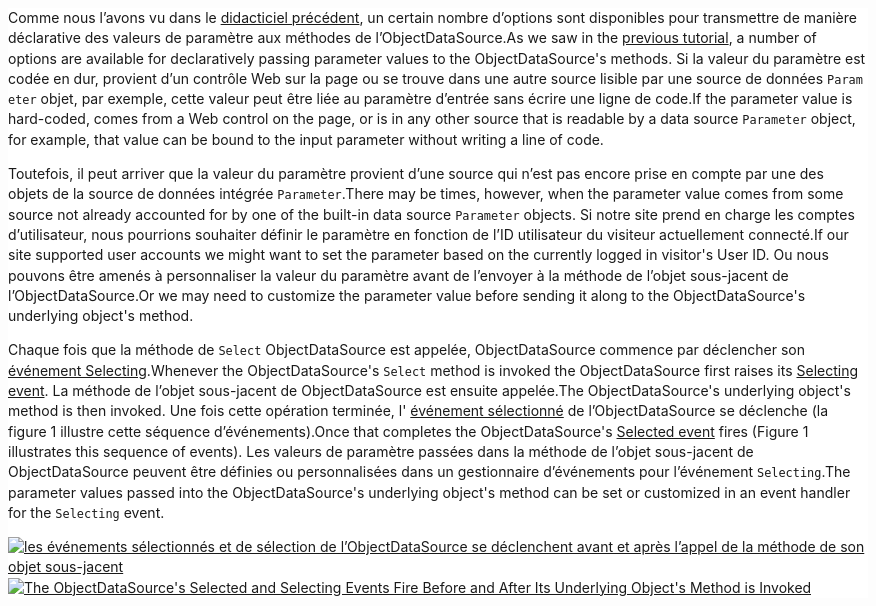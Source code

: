 <span data-ttu-id="4e6d9-110">Comme nous l’avons vu dans le [didacticiel précédent](declarative-parameters-cs.md), un certain nombre d’options sont disponibles pour transmettre de manière déclarative des valeurs de paramètre aux méthodes de l’ObjectDataSource.</span><span class="sxs-lookup"><span data-stu-id="4e6d9-110">As we saw in the [previous tutorial](declarative-parameters-cs.md), a number of options are available for declaratively passing parameter values to the ObjectDataSource's methods.</span></span> <span data-ttu-id="4e6d9-111">Si la valeur du paramètre est codée en dur, provient d’un contrôle Web sur la page ou se trouve dans une autre source lisible par une source de données `Parameter` objet, par exemple, cette valeur peut être liée au paramètre d’entrée sans écrire une ligne de code.</span><span class="sxs-lookup"><span data-stu-id="4e6d9-111">If the parameter value is hard-coded, comes from a Web control on the page, or is in any other source that is readable by a data source `Parameter` object, for example, that value can be bound to the input parameter without writing a line of code.</span></span>

<span data-ttu-id="4e6d9-112">Toutefois, il peut arriver que la valeur du paramètre provient d’une source qui n’est pas encore prise en compte par une des objets de la source de données intégrée `Parameter`.</span><span class="sxs-lookup"><span data-stu-id="4e6d9-112">There may be times, however, when the parameter value comes from some source not already accounted for by one of the built-in data source `Parameter` objects.</span></span> <span data-ttu-id="4e6d9-113">Si notre site prend en charge les comptes d’utilisateur, nous pourrions souhaiter définir le paramètre en fonction de l’ID utilisateur du visiteur actuellement connecté.</span><span class="sxs-lookup"><span data-stu-id="4e6d9-113">If our site supported user accounts we might want to set the parameter based on the currently logged in visitor's User ID.</span></span> <span data-ttu-id="4e6d9-114">Ou nous pouvons être amenés à personnaliser la valeur du paramètre avant de l’envoyer à la méthode de l’objet sous-jacent de l’ObjectDataSource.</span><span class="sxs-lookup"><span data-stu-id="4e6d9-114">Or we may need to customize the parameter value before sending it along to the ObjectDataSource's underlying object's method.</span></span>

<span data-ttu-id="4e6d9-115">Chaque fois que la méthode de `Select` ObjectDataSource est appelée, ObjectDataSource commence par déclencher son [événement Selecting](https://msdn.microsoft.com/library/system.web.ui.webcontrols.objectdatasource.selecting%28VS.80%29.aspx).</span><span class="sxs-lookup"><span data-stu-id="4e6d9-115">Whenever the ObjectDataSource's `Select` method is invoked the ObjectDataSource first raises its [Selecting event](https://msdn.microsoft.com/library/system.web.ui.webcontrols.objectdatasource.selecting%28VS.80%29.aspx).</span></span> <span data-ttu-id="4e6d9-116">La méthode de l’objet sous-jacent de ObjectDataSource est ensuite appelée.</span><span class="sxs-lookup"><span data-stu-id="4e6d9-116">The ObjectDataSource's underlying object's method is then invoked.</span></span> <span data-ttu-id="4e6d9-117">Une fois cette opération terminée, l' [événement sélectionné](https://msdn.microsoft.com/library/system.web.ui.webcontrols.objectdatasource.selected%28VS.80%29.aspx) de l’ObjectDataSource se déclenche (la figure 1 illustre cette séquence d’événements).</span><span class="sxs-lookup"><span data-stu-id="4e6d9-117">Once that completes the ObjectDataSource's [Selected event](https://msdn.microsoft.com/library/system.web.ui.webcontrols.objectdatasource.selected%28VS.80%29.aspx) fires (Figure 1 illustrates this sequence of events).</span></span> <span data-ttu-id="4e6d9-118">Les valeurs de paramètre passées dans la méthode de l’objet sous-jacent de ObjectDataSource peuvent être définies ou personnalisées dans un gestionnaire d’événements pour l’événement `Selecting`.</span><span class="sxs-lookup"><span data-stu-id="4e6d9-118">The parameter values passed into the ObjectDataSource's underlying object's method can be set or customized in an event handler for the `Selecting` event.</span></span>

<span data-ttu-id="4e6d9-119">[![les événements sélectionnés et de sélection de l’ObjectDataSource se déclenchent avant et après l’appel de la méthode de son objet sous-jacent](programmatically-setting-the-objectdatasource-s-parameter-values-cs/_static/image2.png)](programmatically-setting-the-objectdatasource-s-parameter-values-cs/_static/image1.png)</span><span class="sxs-lookup"><span data-stu-id="4e6d9-119">[![The ObjectDataSource's Selected and Selecting Events Fire Before and After Its Underlying Object's Method is Invoked](programmatically-setting-the-objectdatasource-s-parameter-values-cs/_static/image2.png)](programmatically-setting-the-objectdatasource-s-parameter-values-cs/_static/image1.png)</span></span>
